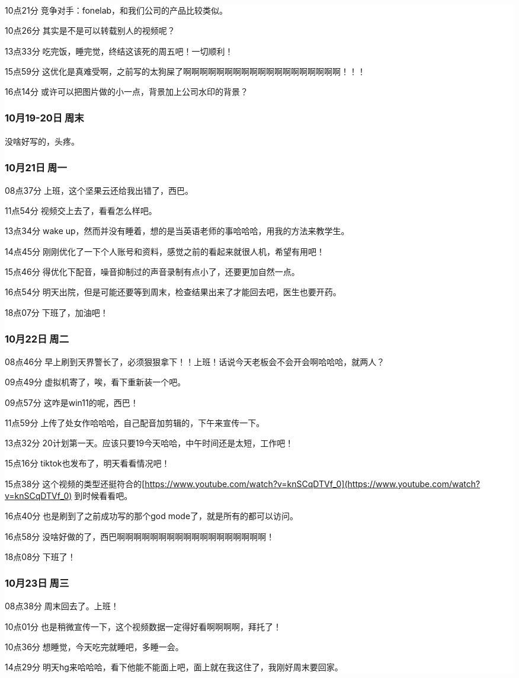 10点21分 竞争对手：fonelab，和我们公司的产品比较类似。

10点26分 其实是不是可以转载别人的视频呢？

13点33分 吃完饭，睡完觉，终结这该死的周五吧！一切顺利！

15点59分 这优化是真难受啊，之前写的太狗屎了啊啊啊啊啊啊啊啊啊啊啊啊啊啊啊啊啊啊啊！！！

16点14分 或许可以把图片做的小一点，背景加上公司水印的背景？

### 10月19-20日 周末

没啥好写的，头疼。

### 10月21日 周一

08点37分 上班，这个坚果云还给我出错了，西巴。

11点54分 视频交上去了，看看怎么样吧。

13点34分 wake up，然而并没有睡着，想的是当英语老师的事哈哈哈，用我的方法来教学生。

14点45分 刚刚优化了一下个人账号和资料，感觉之前的看起来就很人机，希望有用吧！

15点46分 得优化下配音，噪音抑制过的声音录制有点小了，还要更加自然一点。

16点54分 明天出院，但是可能还要等到周末，检查结果出来了才能回去吧，医生也要开药。

18点07分 下班了，加油吧！

### 10月22日 周二

08点46分 早上刷到天界警长了，必须狠狠拿下！！上班！话说今天老板会不会开会啊哈哈哈，就两人？

09点49分 虚拟机寄了，唉，看下重新装一个吧。

09点57分 这咋是win11的呢，西巴！

11点59分 上传了处女作哈哈哈，自己配音加剪辑的，下午来宣传一下。

13点32分 20计划第一天。应该只要19今天哈哈，中午时间还是太短，工作吧！

15点16分 tiktok也发布了，明天看看情况吧！

15点38分 这个视频的类型还挺符合的[https://www.youtube.com/watch?v=knSCqDTVf_0](https://www.youtube.com/watch?v=knSCqDTVf_0) 到时候看看吧。

16点40分 也是刷到了之前成功写的那个god mode了，就是所有的都可以访问。

16点58分 没啥好做的了，西巴啊啊啊啊啊啊啊啊啊啊啊啊啊啊啊啊啊啊！

18点08分 下班了！

### 10月23日 周三

08点38分 周末回去了。上班！

10点01分 也是稍微宣传一下，这个视频数据一定得好看啊啊啊啊，拜托了！

10点36分 想睡觉，今天吃完就睡吧，多睡一会。

14点29分 明天hg来哈哈哈，看下他能不能面上吧，面上就在我这住了，我刚好周末要回家。
